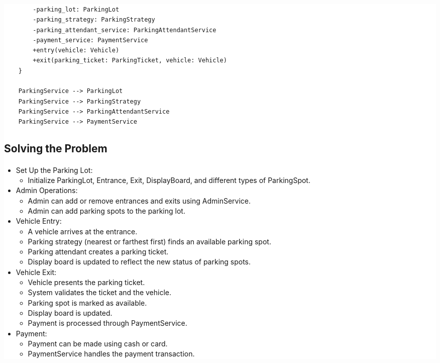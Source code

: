 ```mermaid
        -parking_lot: ParkingLot  
        -parking_strategy: ParkingStrategy  
        -parking_attendant_service: ParkingAttendantService  
        -payment_service: PaymentService  
        +entry(vehicle: Vehicle)  
        +exit(parking_ticket: ParkingTicket, vehicle: Vehicle)  
    }  
  
    ParkingService --> ParkingLot  
    ParkingService --> ParkingStrategy  
    ParkingService --> ParkingAttendantService  
    ParkingService --> PaymentService  
```

## Solving the Problem
- Set Up the Parking Lot:
  - Initialize ParkingLot, Entrance, Exit, DisplayBoard, and different types of ParkingSpot.
- Admin Operations:
  - Admin can add or remove entrances and exits using AdminService.
  - Admin can add parking spots to the parking lot.
- Vehicle Entry:
  - A vehicle arrives at the entrance.
  - Parking strategy (nearest or farthest first) finds an available parking spot.
  - Parking attendant creates a parking ticket.
  - Display board is updated to reflect the new status of parking spots.
- Vehicle Exit:
  - Vehicle presents the parking ticket.
  - System validates the ticket and the vehicle.
  - Parking spot is marked as available.
  - Display board is updated.
  - Payment is processed through PaymentService.
- Payment:
  - Payment can be made using cash or card.
  - PaymentService handles the payment transaction.
